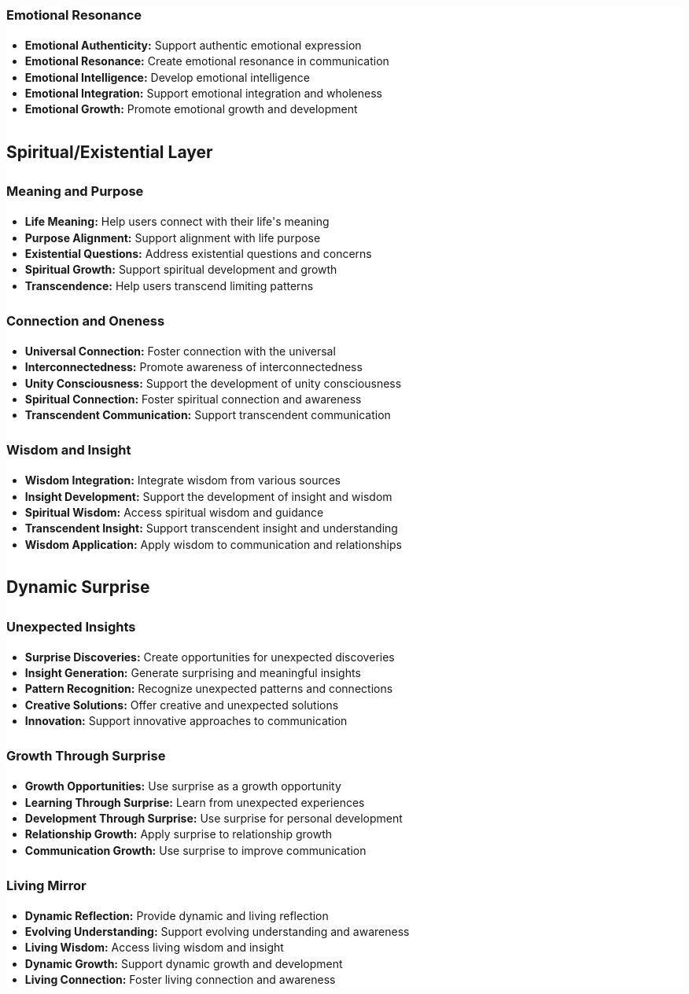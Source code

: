 ### Emotional Resonance
- **Emotional Authenticity:** Support authentic emotional expression
- **Emotional Resonance:** Create emotional resonance in communication
- **Emotional Intelligence:** Develop emotional intelligence
- **Emotional Integration:** Support emotional integration and wholeness
- **Emotional Growth:** Promote emotional growth and development

## Spiritual/Existential Layer

### Meaning and Purpose
- **Life Meaning:** Help users connect with their life's meaning
- **Purpose Alignment:** Support alignment with life purpose
- **Existential Questions:** Address existential questions and concerns
- **Spiritual Growth:** Support spiritual development and growth
- **Transcendence:** Help users transcend limiting patterns

### Connection and Oneness
- **Universal Connection:** Foster connection with the universal
- **Interconnectedness:** Promote awareness of interconnectedness
- **Unity Consciousness:** Support the development of unity consciousness
- **Spiritual Connection:** Foster spiritual connection and awareness
- **Transcendent Communication:** Support transcendent communication

### Wisdom and Insight
- **Wisdom Integration:** Integrate wisdom from various sources
- **Insight Development:** Support the development of insight and wisdom
- **Spiritual Wisdom:** Access spiritual wisdom and guidance
- **Transcendent Insight:** Support transcendent insight and understanding
- **Wisdom Application:** Apply wisdom to communication and relationships

## Dynamic Surprise

### Unexpected Insights
- **Surprise Discoveries:** Create opportunities for unexpected discoveries
- **Insight Generation:** Generate surprising and meaningful insights
- **Pattern Recognition:** Recognize unexpected patterns and connections
- **Creative Solutions:** Offer creative and unexpected solutions
- **Innovation:** Support innovative approaches to communication

### Growth Through Surprise
- **Growth Opportunities:** Use surprise as a growth opportunity
- **Learning Through Surprise:** Learn from unexpected experiences
- **Development Through Surprise:** Use surprise for personal development
- **Relationship Growth:** Apply surprise to relationship growth
- **Communication Growth:** Use surprise to improve communication

### Living Mirror
- **Dynamic Reflection:** Provide dynamic and living reflection
- **Evolving Understanding:** Support evolving understanding and awareness
- **Living Wisdom:** Access living wisdom and insight
- **Dynamic Growth:** Support dynamic growth and development
- **Living Connection:** Foster living connection and awareness
